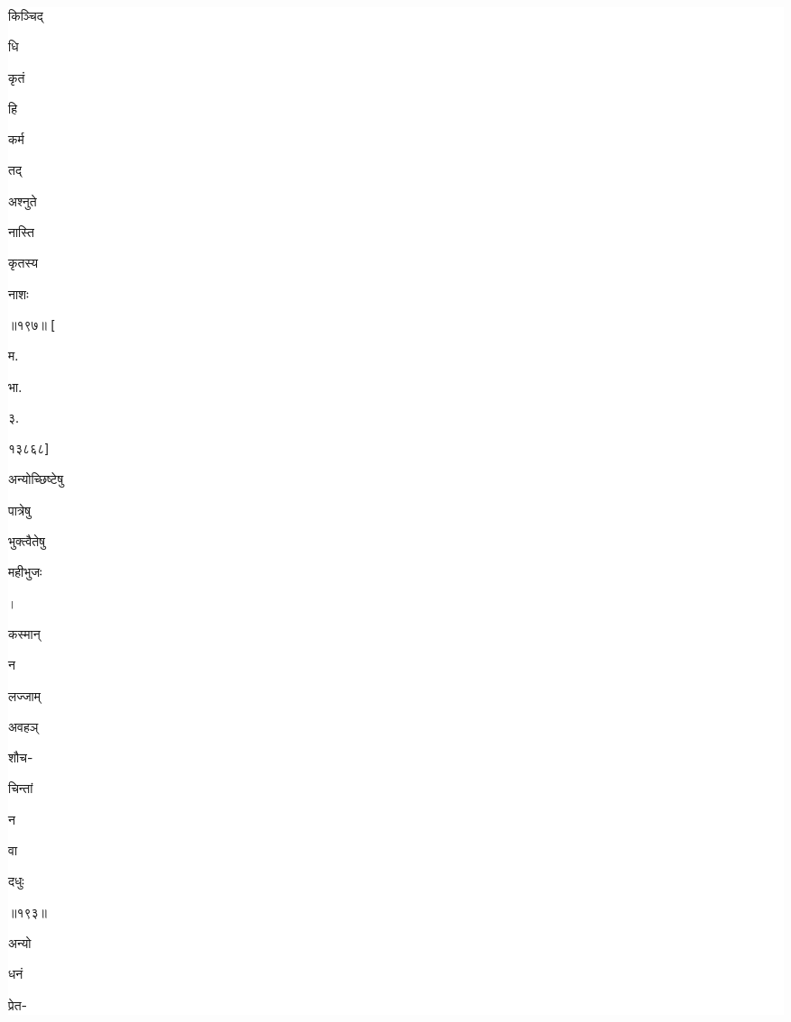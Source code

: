 किञ्चिद्

धि

कृतं

हि

कर्म

तद्

अश्नुते

नास्ति

कृतस्य

नाशः

॥१९७॥ \[

म.

भा.

३.

१३८६८\]

अन्योच्छिष्टेषु

पात्रेषु

भुक्त्वैतेषु

महीभुजः

।  

कस्मान्

न

लज्जाम्

अवहञ्

शौच-

चिन्तां

न

वा

दधुः

॥१९३॥

अन्यो

धनं

प्रेत-
